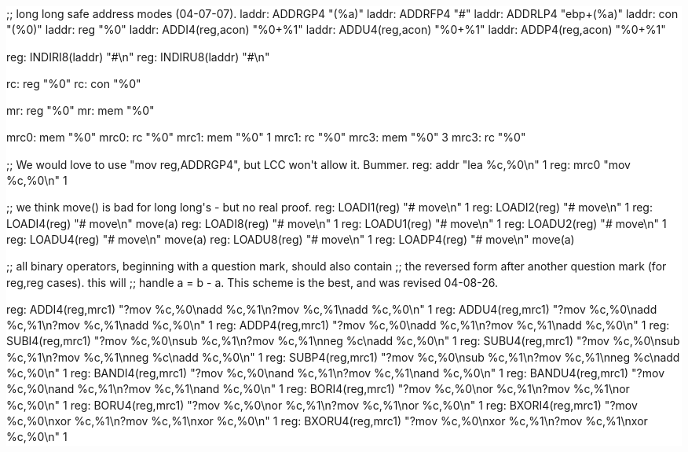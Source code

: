 ;; long long safe address modes (04-07-07).
laddr: ADDRGP4  "(%a)"
laddr: ADDRFP4  "#"
laddr: ADDRLP4  "ebp+(%a)"
laddr: con  "(%0)"
laddr: reg  "%0"
laddr: ADDI4(reg,acon)  "%0+%1"
laddr: ADDU4(reg,acon)  "%0+%1"
laddr: ADDP4(reg,acon)  "%0+%1"

reg: INDIRI8(laddr)  "#\n"
reg: INDIRU8(laddr)  "#\n"

rc: reg  "%0"
rc: con  "%0"

mr: reg  "%0"
mr: mem  "%0"

mrc0: mem  "%0"
mrc0: rc   "%0"
mrc1: mem  "%0"  1
mrc1: rc   "%0"
mrc3: mem  "%0"  3
mrc3: rc   "%0"

;; We would love to use "mov reg,ADDRGP4", but LCC won't allow it. Bummer.
reg: addr  "lea %c,%0\n"  1
reg: mrc0  "mov %c,%0\n"  1

;; we think move() is bad for long long's - but no real proof.
reg: LOADI1(reg)  "# move\n"  1
reg: LOADI2(reg)  "# move\n"  1
reg: LOADI4(reg)  "# move\n"  move(a)
reg: LOADI8(reg)  "# move\n"  1
reg: LOADU1(reg)  "# move\n"  1
reg: LOADU2(reg)  "# move\n"  1
reg: LOADU4(reg)  "# move\n"  move(a)
reg: LOADU8(reg)  "# move\n"  1
reg: LOADP4(reg)  "# move\n"  move(a)

;; all binary operators, beginning with a question mark, should also contain
;; the reversed form after another question mark (for reg,reg cases). this will
;; handle a = b - a. This scheme is the best, and was revised 04-08-26.

reg: ADDI4(reg,mrc1)  "?mov %c,%0\nadd %c,%1\n?mov %c,%1\nadd %c,%0\n"  1
reg: ADDU4(reg,mrc1)  "?mov %c,%0\nadd %c,%1\n?mov %c,%1\nadd %c,%0\n"  1
reg: ADDP4(reg,mrc1)  "?mov %c,%0\nadd %c,%1\n?mov %c,%1\nadd %c,%0\n"  1
reg: SUBI4(reg,mrc1)  "?mov %c,%0\nsub %c,%1\n?mov %c,%1\nneg %c\nadd %c,%0\n"  1
reg: SUBU4(reg,mrc1)  "?mov %c,%0\nsub %c,%1\n?mov %c,%1\nneg %c\nadd %c,%0\n"  1
reg: SUBP4(reg,mrc1)  "?mov %c,%0\nsub %c,%1\n?mov %c,%1\nneg %c\nadd %c,%0\n"  1
reg: BANDI4(reg,mrc1)  "?mov %c,%0\nand %c,%1\n?mov %c,%1\nand %c,%0\n"  1
reg: BANDU4(reg,mrc1)  "?mov %c,%0\nand %c,%1\n?mov %c,%1\nand %c,%0\n"  1
reg: BORI4(reg,mrc1)  "?mov %c,%0\nor %c,%1\n?mov %c,%1\nor %c,%0\n"  1
reg: BORU4(reg,mrc1)  "?mov %c,%0\nor %c,%1\n?mov %c,%1\nor %c,%0\n"  1
reg: BXORI4(reg,mrc1)  "?mov %c,%0\nxor %c,%1\n?mov %c,%1\nxor %c,%0\n"  1
reg: BXORU4(reg,mrc1)  "?mov %c,%0\nxor %c,%1\n?mov %c,%1\nxor %c,%0\n"  1
